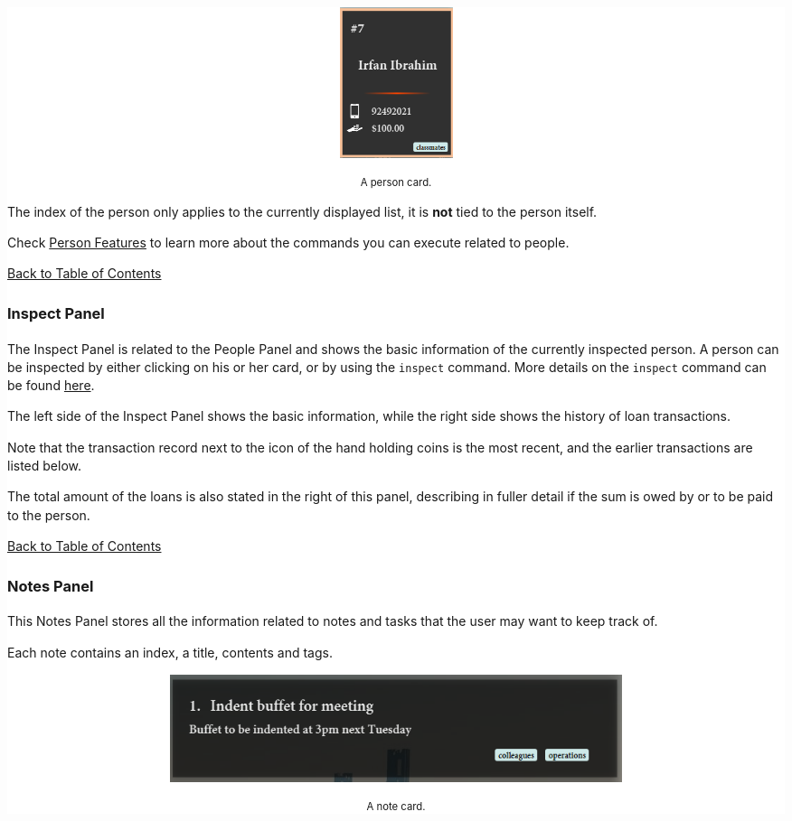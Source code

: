 <p align="center">
  <img src="images/TypicalPersonCard.png" width="125">
</p>
<center style="font-size:3mm;">A person card.</center>

The index of the person only applies to the currently displayed list, it is **not** tied to the person itself.

Check [Person Features](#person-features) to learn more about the commands you can execute related to people.

[Back to Table of Contents](#table-of-contents)

### Inspect Panel

The Inspect Panel is related to the People Panel and shows the basic information of the currently inspected person. A person can be inspected by either clicking on his or her card, or by using the `inspect` command. More details on the `inspect` command can be found [here](#inspecting-a-person--inspect).

The left side of the Inspect Panel shows the basic information, while the right side shows the history of loan transactions.

Note that the transaction record next to the icon of the hand holding coins is the most recent, and the earlier transactions are listed below.

The total amount of the loans is also stated in the right of this panel, describing in fuller detail if the sum is owed by or to be paid to the person.

[Back to Table of Contents](#table-of-contents)

### Notes Panel

This Notes Panel stores all the information related to notes and tasks that the user may want to keep track of.

Each note contains an index, a title, contents and tags.

<p align="center">
  <img src="images/TypicalNoteCard.png" width="500">
</p>
<center style="font-size:3mm;">A note card.</center>
